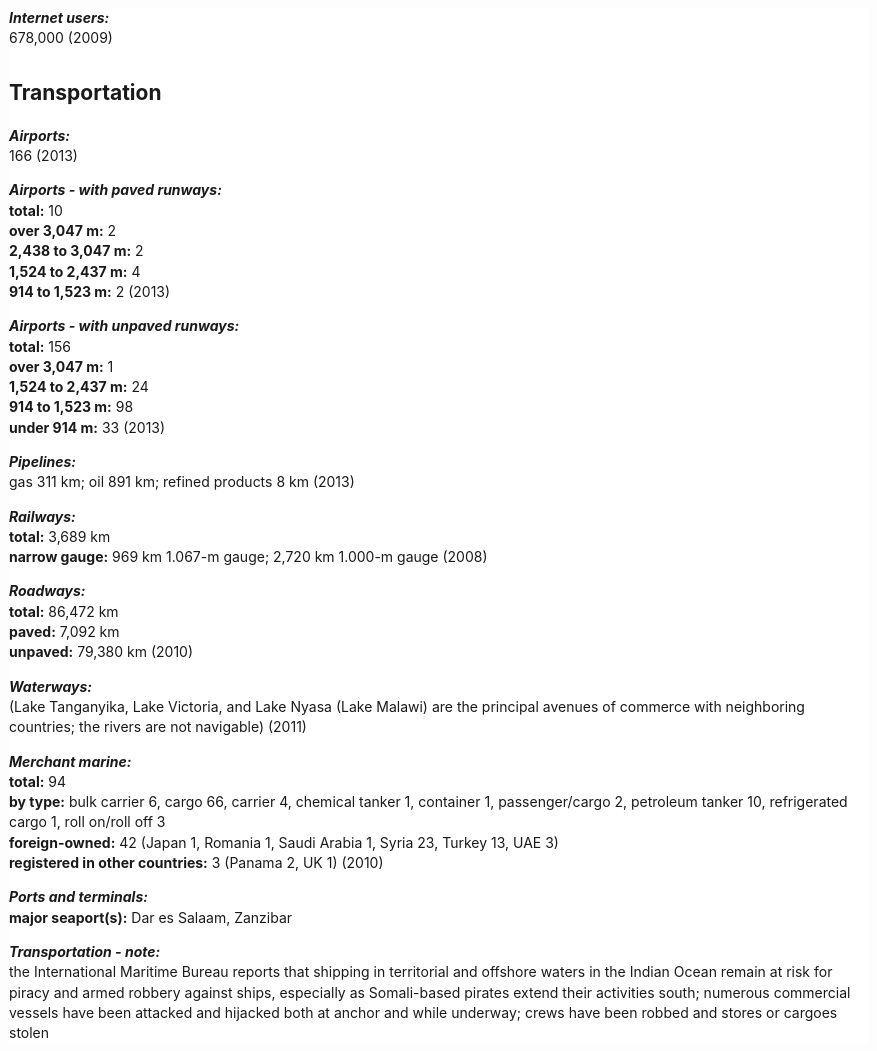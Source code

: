 **_Internet users:_**   
678,000 (2009)


## Transportation

**_Airports:_**   
166 (2013)

**_Airports - with paved runways:_**   
**total:** 10   
**over 3,047 m:** 2   
**2,438 to 3,047 m:** 2   
**1,524 to 2,437 m:** 4   
**914 to 1,523 m:** 2 (2013)

**_Airports - with unpaved runways:_**   
**total:** 156   
**over 3,047 m:** 1   
**1,524 to 2,437 m:** 24   
**914 to 1,523 m:** 98   
**under 914 m:** 33 (2013)

**_Pipelines:_**   
gas 311 km; oil 891 km; refined products 8 km (2013)

**_Railways:_**   
**total:** 3,689 km   
**narrow gauge:** 969 km 1.067-m gauge; 2,720 km 1.000-m gauge (2008)

**_Roadways:_**   
**total:** 86,472 km   
**paved:** 7,092 km   
**unpaved:** 79,380 km (2010)

**_Waterways:_**   
(Lake Tanganyika, Lake Victoria, and Lake Nyasa (Lake Malawi) are the principal avenues of commerce with neighboring countries; the rivers are not navigable) (2011)

**_Merchant marine:_**   
**total:** 94   
**by type:** bulk carrier 6, cargo 66, carrier 4, chemical tanker 1, container 1, passenger/cargo 2, petroleum tanker 10, refrigerated cargo 1, roll on/roll off 3   
**foreign-owned:** 42 (Japan 1, Romania 1, Saudi Arabia 1, Syria 23, Turkey 13, UAE 3)   
**registered in other countries:** 3 (Panama 2, UK 1) (2010)

**_Ports and terminals:_**   
**major seaport(s):** Dar es Salaam, Zanzibar

**_Transportation - note:_**   
the International Maritime Bureau reports that shipping in territorial and offshore waters in the Indian Ocean remain at risk for piracy and armed robbery against ships, especially as Somali-based pirates extend their activities south; numerous commercial vessels have been attacked and hijacked both at anchor and while underway; crews have been robbed and stores or cargoes stolen

